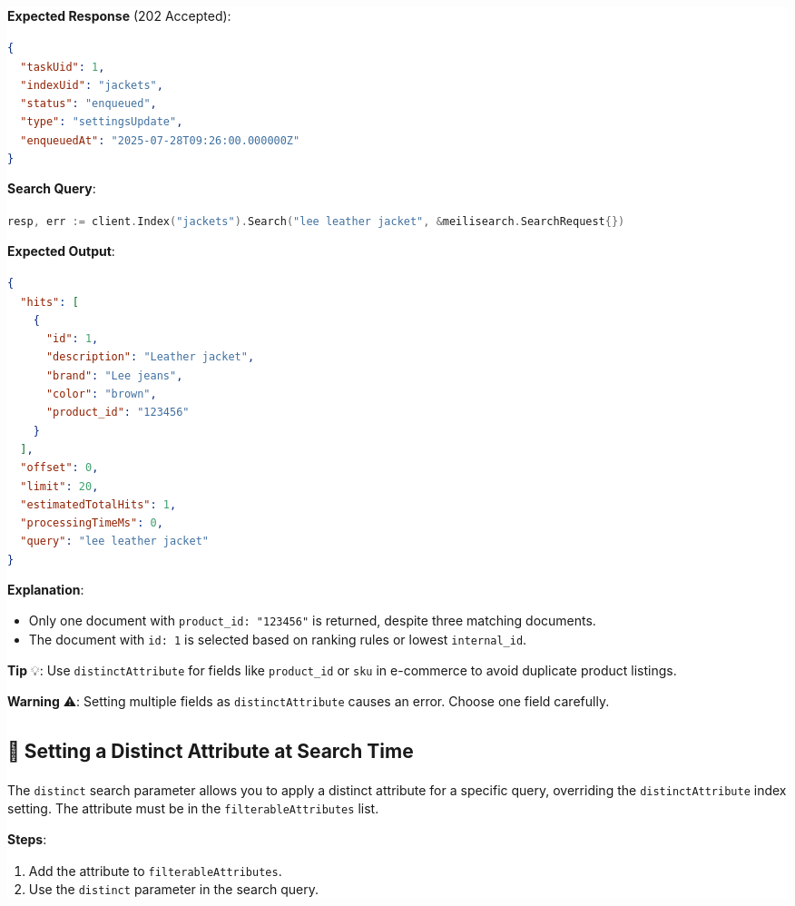 **Expected Response** (202 Accepted):
```json
{
  "taskUid": 1,
  "indexUid": "jackets",
  "status": "enqueued",
  "type": "settingsUpdate",
  "enqueuedAt": "2025-07-28T09:26:00.000000Z"
}
```

**Search Query**:
```go
resp, err := client.Index("jackets").Search("lee leather jacket", &meilisearch.SearchRequest{})
```

**Expected Output**:
```json
{
  "hits": [
    {
      "id": 1,
      "description": "Leather jacket",
      "brand": "Lee jeans",
      "color": "brown",
      "product_id": "123456"
    }
  ],
  "offset": 0,
  "limit": 20,
  "estimatedTotalHits": 1,
  "processingTimeMs": 0,
  "query": "lee leather jacket"
}
```

**Explanation**:
- Only one document with `product_id: "123456"` is returned, despite three matching documents.
- The document with `id: 1` is selected based on ranking rules or lowest `internal_id`.

**Tip** 💡: Use `distinctAttribute` for fields like `product_id` or `sku` in e-commerce to avoid duplicate product listings.

**Warning** ⚠️: Setting multiple fields as `distinctAttribute` causes an error. Choose one field carefully.

## 🌟 Setting a Distinct Attribute at Search Time

The `distinct` search parameter allows you to apply a distinct attribute for a specific query, overriding the `distinctAttribute` index setting. The attribute must be in the `filterableAttributes` list.

**Steps**:
1. Add the attribute to `filterableAttributes`.
2. Use the `distinct` parameter in the search query.
